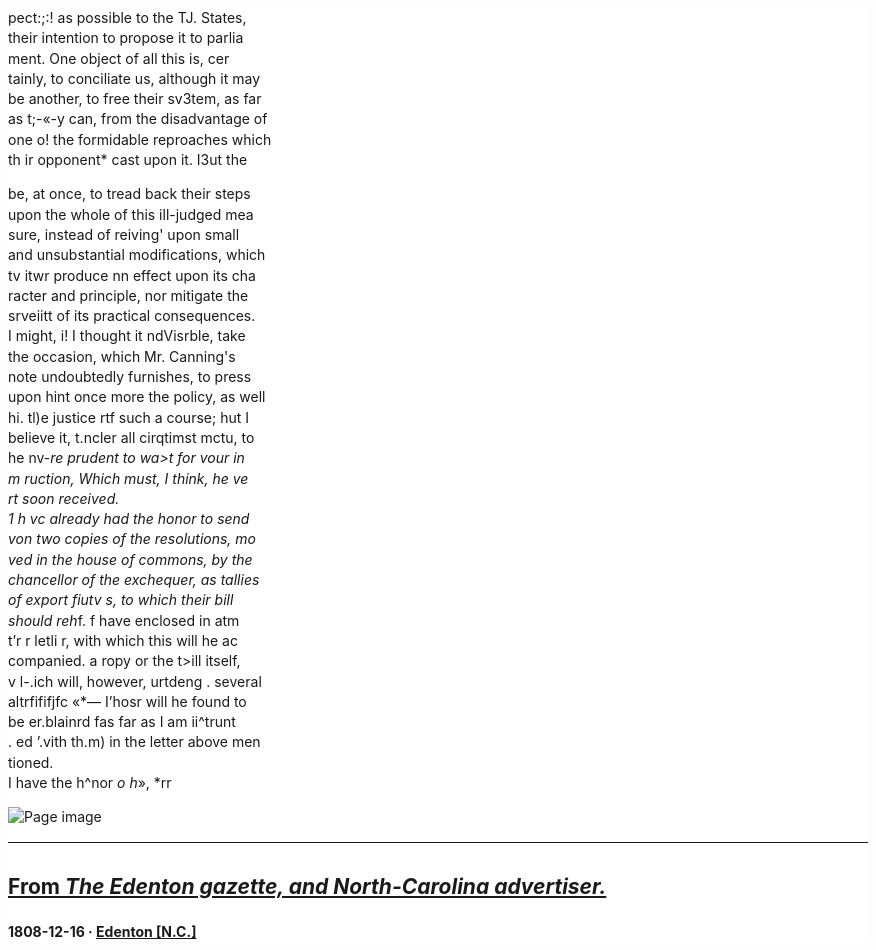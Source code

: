 pect:;:! as possible to the TJ. States,  
their intention to propose it to parlia­  
ment. One object of all this is, cer­  
tainly, to conciliate us, although it may  
be another, to free their sv3tem, as far  
as t;-«-y can, from the disadvantage of  
one o! the formidable reproaches which  
th ir opponent* cast upon it. I3ut the  
  
be, at once, to tread back their steps  
upon the whole of this ill-judged mea­  
sure, instead of reiving&#x27; upon small  
and unsubstantial modifications, which  
tv itwr produce nn effect upon its cha­  
racter and principle, nor mitigate the  
srveiitt of its practical consequences.  
I might, i! I thought it ndVisrble, take  
the occasion, which Mr. Canning&#x27;s  
note undoubtedly furnishes, to press  
upon hint once more the policy, as well  
hi. tl)e justice rtf such a course; hut I  
believe it, t.ncler all cirqtimst mctu, to  
he nv-*re prudent to wa&gt;t for vour in  
m ruction, Which must, I think, he ve­  
rt soon received.  
1 h vc already had the honor to send  
von two copies of the resolutions, mo­  
ved in the house of commons, by the  
chancellor of the exchequer, as tallies  
of export fiutv s, to which their bill  
should reh*f. f have enclosed in atm­  
t’r r letli r, with which this will he ac­  
companied. a ropy or the t&gt;ill itself,  
v l-.ich will, however, urtdeng . several  
altrfififjfc «*— I’hosr will he found to  
be er.blainrd fas far as I am ii^trunt­  
. ed ’.vith th.m) in the letter above men­  
tioned.  
I have the h^nor *o h*», *rr
</td><td style="width: 50%; max-height: 75%; margin: auto; display: block;">
<img alt="Page image" src="https://tile.loc.gov/image-services/iiif/service:ndnp:vi:batch_vi_otters_ver02:data:sn84024710:00414184212:1808120601:0397/pct:3.9745031871016123,26.15150361629235,19.366329208848892,65.3470371780231/!600,600/0/default.jpg"/>
</td>
</tr></table>

---

## [From _The Edenton gazette, and North-Carolina advertiser._](https://newspapers.digitalnc.org/lccn/sn85026852/1808-12-16/ed-1/seq-4/)

#### 1808-12-16 &middot; [Edenton [N.C.]](http://dbpedia.org/resource/Edenton%2C_North_Carolina)
